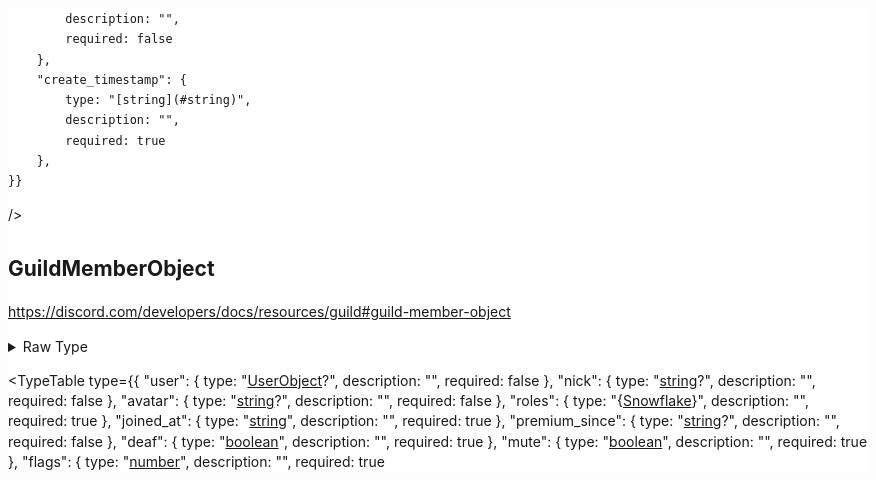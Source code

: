 			description: "",
			required: false
		},
		"create_timestamp": {
			type: "[string](#string)",
			description: "",
			required: true
		},
	}}
/>
<div id="GuildMemberObject"></div>

## GuildMemberObject

https://discord.com/developers/docs/resources/guild#guild-member-object

<details><summary>Raw Type</summary></details>

<TypeTable
	type={{
		"user": {
			type: "[UserObject](#UserObject)?",
			description: "",
			required: false
		},
		"nick": {
			type: "[string](#string)?",
			description: "",
			required: false
		},
		"avatar": {
			type: "[string](#string)?",
			description: "",
			required: false
		},
		"roles": {
			type: "\{[Snowflake](#Snowflake)\}",
			description: "",
			required: true
		},
		"joined_at": {
			type: "[string](#string)",
			description: "",
			required: true
		},
		"premium_since": {
			type: "[string](#string)?",
			description: "",
			required: false
		},
		"deaf": {
			type: "[boolean](#boolean)",
			description: "",
			required: true
		},
		"mute": {
			type: "[boolean](#boolean)",
			description: "",
			required: true
		},
		"flags": {
			type: "[number](#number)",
			description: "",
			required: true